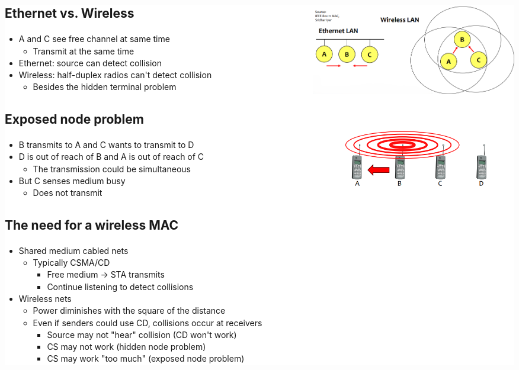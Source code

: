 <img style="float: right" src="images/Wireless/slide61.png" alt="image" width="340" height="auto">

## Ethernet vs. Wireless

* A and C see free channel at same time
    * Transmit at the same time
* Ethernet: source can detect collision
* Wireless: half-duplex radios can't detect collision
    * Besides the hidden terminal problem

<img style="float: right; margin:45px" src="images/Wireless/slide62.png" alt="image" width="250" height="auto">

## Exposed node problem

* B transmits to A and C wants to transmit to D
* D is out of reach of B and A is out of reach of C
    * The transmission could be simultaneous
* But C senses medium busy
    * Does not transmit

## The need for a wireless MAC
* Shared medium cabled nets
    * Typically CSMA/CD
        * Free medium → STA transmits
        * Continue listening to detect collisions
* Wireless nets
    * Power diminishes with the square of the distance
    * Even if senders could use CD, collisions occur at receivers
        * Source may not "hear" collision (CD won't work)
        * CS may not work (hidden node problem)
        * CS may work "too much" (exposed node problem)
